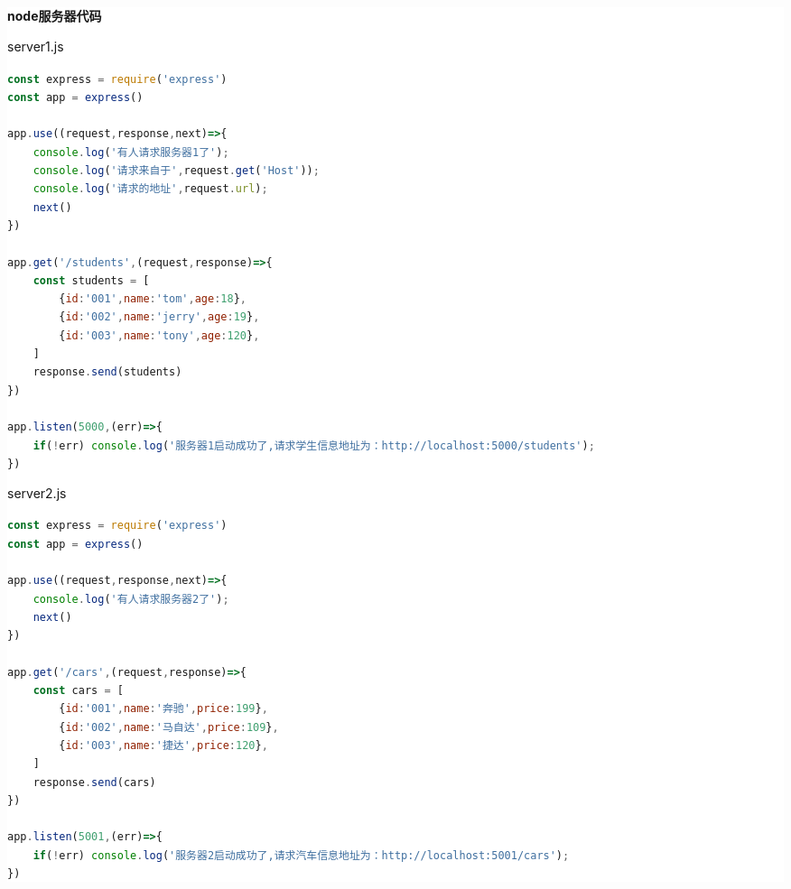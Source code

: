 

**node服务器代码**

server1.js

```js
const express = require('express')
const app = express()

app.use((request,response,next)=>{
	console.log('有人请求服务器1了');
	console.log('请求来自于',request.get('Host'));
	console.log('请求的地址',request.url);
	next()
})

app.get('/students',(request,response)=>{
	const students = [
		{id:'001',name:'tom',age:18},
		{id:'002',name:'jerry',age:19},
		{id:'003',name:'tony',age:120},
	]
	response.send(students)
})

app.listen(5000,(err)=>{
	if(!err) console.log('服务器1启动成功了,请求学生信息地址为：http://localhost:5000/students');
})

```

server2.js

```js
const express = require('express')
const app = express()

app.use((request,response,next)=>{
	console.log('有人请求服务器2了');
	next()
})

app.get('/cars',(request,response)=>{
	const cars = [
		{id:'001',name:'奔驰',price:199},
		{id:'002',name:'马自达',price:109},
		{id:'003',name:'捷达',price:120},
	]
	response.send(cars)
})

app.listen(5001,(err)=>{
	if(!err) console.log('服务器2启动成功了,请求汽车信息地址为：http://localhost:5001/cars');
})
```
